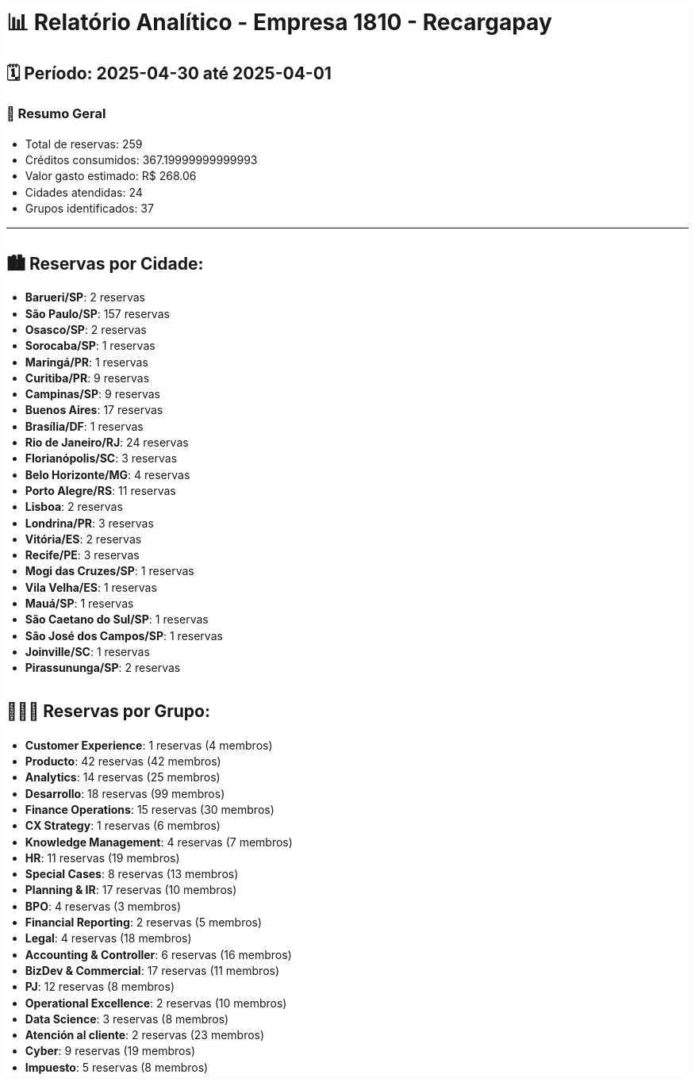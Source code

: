 # 📊 Relatório Analítico - Empresa 1810 -  Recargapay

## 🗓️ Período: 2025-04-30 até 2025-04-01

### 🔢 Resumo Geral
- Total de reservas: 259
- Créditos consumidos: 367.19999999999993
- Valor gasto estimado: R$ 268.06
- Cidades atendidas: 24
- Grupos identificados: 37

---
## 🏙️ Reservas por Cidade:
- **Barueri/SP**: 2 reservas
- **São Paulo/SP**: 157 reservas
- **Osasco/SP**: 2 reservas
- **Sorocaba/SP**: 1 reservas
- **Maringá/PR**: 1 reservas
- **Curitiba/PR**: 9 reservas
- **Campinas/SP**: 9 reservas
- **Buenos Aires**: 17 reservas
- **Brasília/DF**: 1 reservas
- **Rio de Janeiro/RJ**: 24 reservas
- **Florianópolis/SC**: 3 reservas
- **Belo Horizonte/MG**: 4 reservas
- **Porto Alegre/RS**: 11 reservas
- **Lisboa**: 2 reservas
- **Londrina/PR**: 3 reservas
- **Vitória/ES**: 2 reservas
- **Recife/PE**: 3 reservas
- **Mogi das Cruzes/SP**: 1 reservas
- **Vila Velha/ES**: 1 reservas
- **Mauá/SP**: 1 reservas
- **São Caetano do Sul/SP**: 1 reservas
- **São José dos Campos/SP**: 1 reservas
- **Joinville/SC**: 1 reservas
- **Pirassununga/SP**: 2 reservas

## 🧑‍🤝‍🧑 Reservas por Grupo:
- **Customer Experience**: 1 reservas (4 membros)
- **Producto**: 42 reservas (42 membros)
- **Analytics**: 14 reservas (25 membros)
- **Desarrollo**: 18 reservas (99 membros)
- **Finance Operations**: 15 reservas (30 membros)
- **CX Strategy**: 1 reservas (6 membros)
- **Knowledge Management**: 4 reservas (7 membros)
- **HR**: 11 reservas (19 membros)
- **Special Cases**: 8 reservas (13 membros)
- **Planning & IR**: 17 reservas (10 membros)
- **BPO**: 4 reservas (3 membros)
- **Financial Reporting**: 2 reservas (5 membros)
- **Legal**: 4 reservas (18 membros)
- **Accounting & Controller**: 6 reservas (16 membros)
- **BizDev & Commercial**: 17 reservas (11 membros)
- **PJ**: 12 reservas (8 membros)
- **Operational Excellence**: 2 reservas (10 membros)
- **Data Science**: 3 reservas (8 membros)
- **Atención al cliente**: 2 reservas (23 membros)
- **Cyber**: 9 reservas (19 membros)
- **Impuesto**: 5 reservas (8 membros)